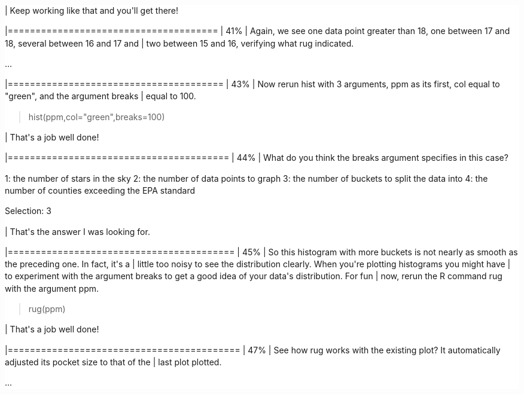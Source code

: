 | Keep working like that and you'll get there!
  
  |======================================                                                     |  41%
| Again, we see one data point greater than 18, one between 17 and 18, several between 16 and 17 and
| two between 15 and 16, verifying what rug indicated.

...

|=======================================                                                    |  43%
| Now rerun hist with 3 arguments, ppm as its first, col equal to "green", and the argument breaks
| equal to 100.

> hist(ppm,col="green",breaks=100)

| That's a job well done!

|========================================                                                   |  44%
| What do you think the breaks argument specifies in this case?

1: the number of stars in the sky
2: the number of data points to graph
3: the number of buckets to split the data into
4: the number of counties exceeding the EPA standard

Selection: 3

| That's the answer I was looking for.

|=========================================                                                  |  45%
| So this histogram with more buckets is not nearly as smooth as the preceding one. In fact, it's a
| little too noisy to see the distribution clearly. When you're plotting histograms you might have
| to experiment with the argument breaks to get a good idea of your data's distribution. For fun
| now, rerun the R command rug with the argument ppm.

> rug(ppm)

| That's a job well done!
  
  |==========================================                                                 |  47%
| See how rug works with the existing plot? It automatically adjusted its pocket size to that of the
| last plot plotted.

...
